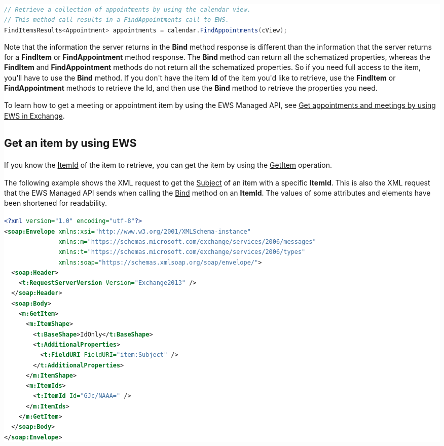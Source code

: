 ```cs
// Retrieve a collection of appointments by using the calendar view.
// This method call results in a FindAppointments call to EWS.
FindItemsResults<Appointment> appointments = calendar.FindAppointments(cView);
```

Note that the information the server returns in the **Bind** method response is different than the information that the server returns for a **FindItem** or **FindAppointment** method response. The **Bind** method can return all the schematized properties, whereas the **FindItem** and **FindAppointment** methods do not return all the schematized properties. So if you need full access to the item, you'll have to use the **Bind** method. If you don't have the item **Id** of the item you'd like to retrieve, use the **FindItem** or **FindAppointment** methods to retrieve the Id, and then use the **Bind** method to retrieve the properties you need. 
  
To learn how to get a meeting or appointment item by using the EWS Managed API, see [Get appointments and meetings by using EWS in Exchange](how-to-get-appointments-and-meetings-by-using-ews-in-exchange.md).
  
## Get an item by using EWS
<a name="bk_getews"> </a>

If you know the [ItemId](https://msdn.microsoft.com/library/3350b597-57a0-4961-8f44-8624946719b4%28Office.15%29.aspx) of the item to retrieve, you can get the item by using the [GetItem](https://msdn.microsoft.com/library/e3590b8b-c2a7-4dad-a014-6360197b68e4%28Office.15%29.aspx) operation. 
  
The following example shows the XML request to get the [Subject](https://msdn.microsoft.com/library/c140d6c2-deb1-4f67-a908-9397197c4ae7%28Office.15%29.aspx) of an item with a specific **ItemId**. This is also the XML request that the EWS Managed API sends when calling the [Bind](https://msdn.microsoft.com/library/microsoft.exchange.webservices.data.item.bind%28v=exchg.80%29.aspx) method on an **ItemId**. The values of some attributes and elements have been shortened for readability.
  
```XML
<?xml version="1.0" encoding="utf-8"?>
<soap:Envelope xmlns:xsi="http://www.w3.org/2001/XMLSchema-instance" 
               xmlns:m="https://schemas.microsoft.com/exchange/services/2006/messages" 
               xmlns:t="https://schemas.microsoft.com/exchange/services/2006/types" 
               xmlns:soap="https://schemas.xmlsoap.org/soap/envelope/">
  <soap:Header>
    <t:RequestServerVersion Version="Exchange2013" />
  </soap:Header>
  <soap:Body>
    <m:GetItem>
      <m:ItemShape>
        <t:BaseShape>IdOnly</t:BaseShape>
        <t:AdditionalProperties>
          <t:FieldURI FieldURI="item:Subject" />
        </t:AdditionalProperties>
      </m:ItemShape>
      <m:ItemIds>
        <t:ItemId Id="GJc/NAAA=" />
      </m:ItemIds>
    </m:GetItem>
  </soap:Body>
</soap:Envelope>
```
